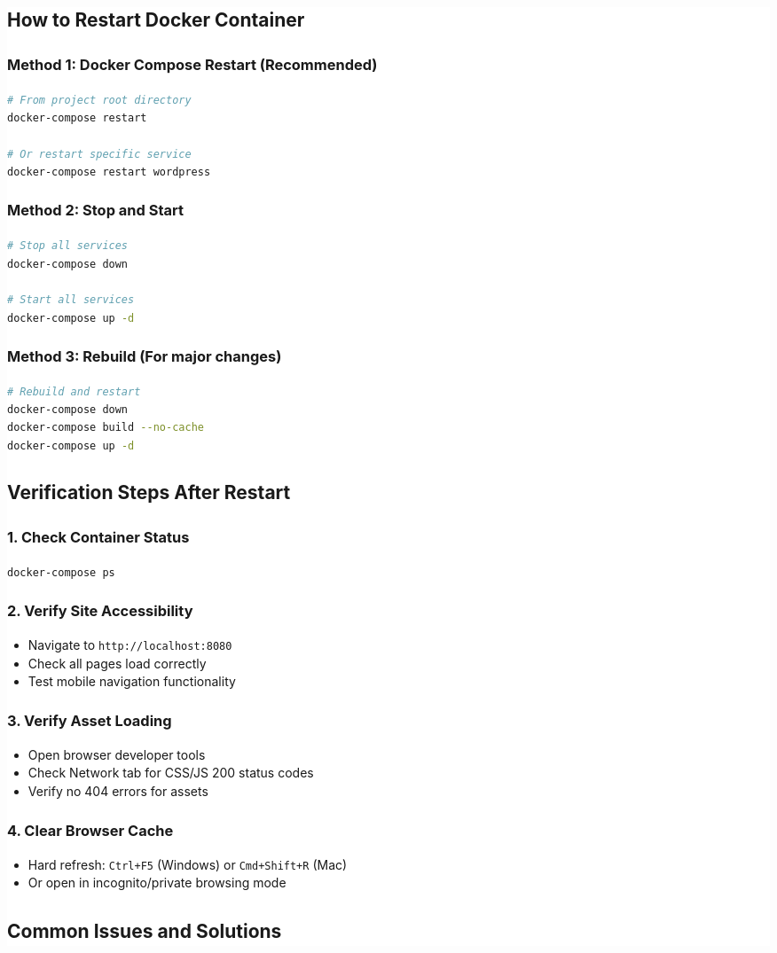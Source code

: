 ## How to Restart Docker Container

### Method 1: Docker Compose Restart (Recommended)
```bash
# From project root directory
docker-compose restart

# Or restart specific service
docker-compose restart wordpress
```

### Method 2: Stop and Start
```bash
# Stop all services
docker-compose down

# Start all services
docker-compose up -d
```

### Method 3: Rebuild (For major changes)
```bash
# Rebuild and restart
docker-compose down
docker-compose build --no-cache
docker-compose up -d
```

## Verification Steps After Restart

### 1. Check Container Status
```bash
docker-compose ps
```

### 2. Verify Site Accessibility
- Navigate to `http://localhost:8080`
- Check all pages load correctly
- Test mobile navigation functionality

### 3. Verify Asset Loading
- Open browser developer tools
- Check Network tab for CSS/JS 200 status codes
- Verify no 404 errors for assets

### 4. Clear Browser Cache
- Hard refresh: `Ctrl+F5` (Windows) or `Cmd+Shift+R` (Mac)
- Or open in incognito/private browsing mode

## Common Issues and Solutions

